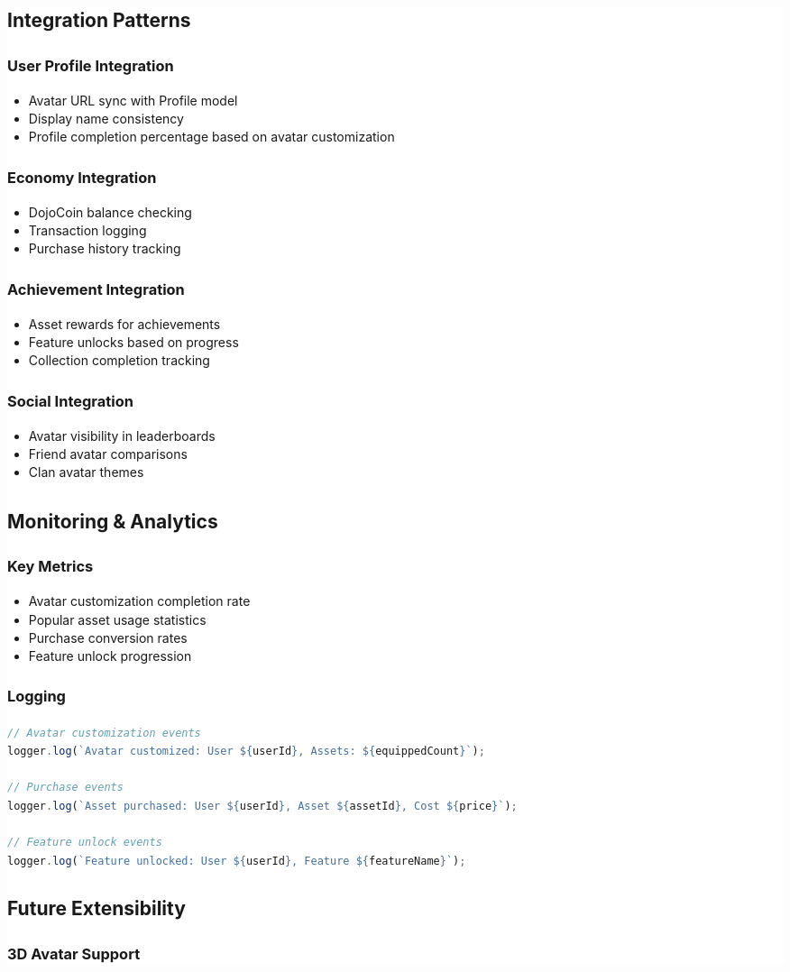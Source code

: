 ## Integration Patterns

### User Profile Integration

- Avatar URL sync with Profile model
- Display name consistency
- Profile completion percentage based on avatar customization

### Economy Integration

- DojoCoin balance checking
- Transaction logging
- Purchase history tracking

### Achievement Integration

- Asset rewards for achievements
- Feature unlocks based on progress
- Collection completion tracking

### Social Integration

- Avatar visibility in leaderboards
- Friend avatar comparisons
- Clan avatar themes

## Monitoring & Analytics

### Key Metrics

- Avatar customization completion rate
- Popular asset usage statistics
- Purchase conversion rates
- Feature unlock progression

### Logging

```typescript
// Avatar customization events
logger.log(`Avatar customized: User ${userId}, Assets: ${equippedCount}`);

// Purchase events
logger.log(`Asset purchased: User ${userId}, Asset ${assetId}, Cost ${price}`);

// Feature unlock events
logger.log(`Feature unlocked: User ${userId}, Feature ${featureName}`);
```

## Future Extensibility

### 3D Avatar Support
